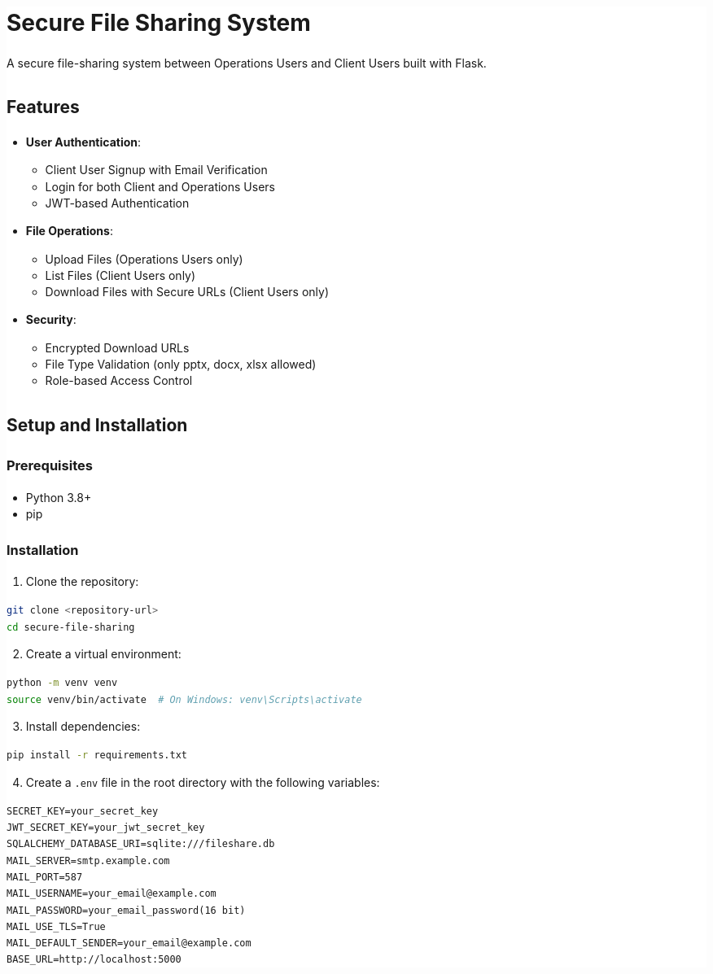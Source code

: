 # Secure File Sharing System

A secure file-sharing system between Operations Users and Client Users built with Flask.

## Features

- **User Authentication**:

  - Client User Signup with Email Verification
  - Login for both Client and Operations Users
  - JWT-based Authentication

- **File Operations**:

  - Upload Files (Operations Users only)
  - List Files (Client Users only)
  - Download Files with Secure URLs (Client Users only)

- **Security**:
  - Encrypted Download URLs
  - File Type Validation (only pptx, docx, xlsx allowed)
  - Role-based Access Control

## Setup and Installation

### Prerequisites

- Python 3.8+
- pip

### Installation

1. Clone the repository:

```bash
git clone <repository-url>
cd secure-file-sharing
```

2. Create a virtual environment:

```bash
python -m venv venv
source venv/bin/activate  # On Windows: venv\Scripts\activate
```

3. Install dependencies:

```bash
pip install -r requirements.txt
```

4. Create a `.env` file in the root directory with the following variables:

```
SECRET_KEY=your_secret_key
JWT_SECRET_KEY=your_jwt_secret_key
SQLALCHEMY_DATABASE_URI=sqlite:///fileshare.db
MAIL_SERVER=smtp.example.com
MAIL_PORT=587
MAIL_USERNAME=your_email@example.com
MAIL_PASSWORD=your_email_password(16 bit)
MAIL_USE_TLS=True
MAIL_DEFAULT_SENDER=your_email@example.com
BASE_URL=http://localhost:5000
```
